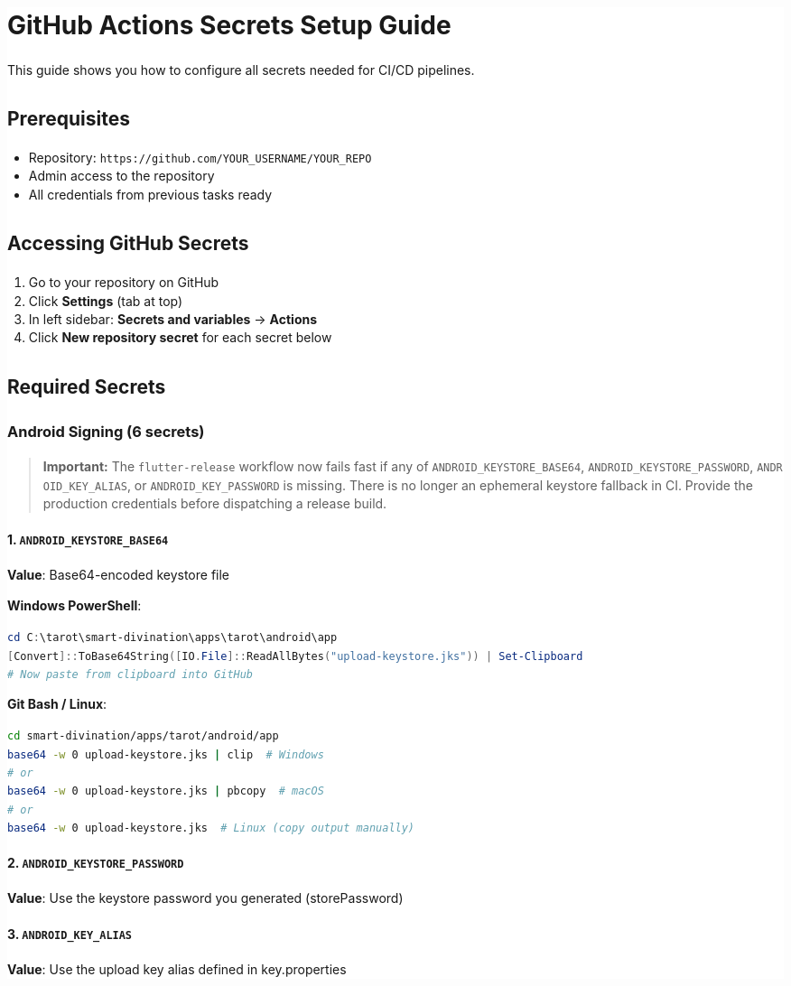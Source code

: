 # GitHub Actions Secrets Setup Guide

This guide shows you how to configure all secrets needed for CI/CD pipelines.

## Prerequisites

- Repository: `https://github.com/YOUR_USERNAME/YOUR_REPO`
- Admin access to the repository
- All credentials from previous tasks ready

## Accessing GitHub Secrets

1. Go to your repository on GitHub
2. Click **Settings** (tab at top)
3. In left sidebar: **Secrets and variables** -> **Actions**
4. Click **New repository secret** for each secret below

## Required Secrets

### Android Signing (6 secrets)
> **Important:** The `flutter-release` workflow now fails fast if any of `ANDROID_KEYSTORE_BASE64`, `ANDROID_KEYSTORE_PASSWORD`, `ANDROID_KEY_ALIAS`, or `ANDROID_KEY_PASSWORD` is missing. There is no longer an ephemeral keystore fallback in CI. Provide the production credentials before dispatching a release build.

#### 1. `ANDROID_KEYSTORE_BASE64`
**Value**: Base64-encoded keystore file

**Windows PowerShell**:
```powershell
cd C:\tarot\smart-divination\apps\tarot\android\app
[Convert]::ToBase64String([IO.File]::ReadAllBytes("upload-keystore.jks")) | Set-Clipboard
# Now paste from clipboard into GitHub
```

**Git Bash / Linux**:
```bash
cd smart-divination/apps/tarot/android/app
base64 -w 0 upload-keystore.jks | clip  # Windows
# or
base64 -w 0 upload-keystore.jks | pbcopy  # macOS
# or
base64 -w 0 upload-keystore.jks  # Linux (copy output manually)
```

#### 2. `ANDROID_KEYSTORE_PASSWORD`
**Value**: Use the keystore password you generated (storePassword)

#### 3. `ANDROID_KEY_ALIAS`
**Value**: Use the upload key alias defined in key.properties

